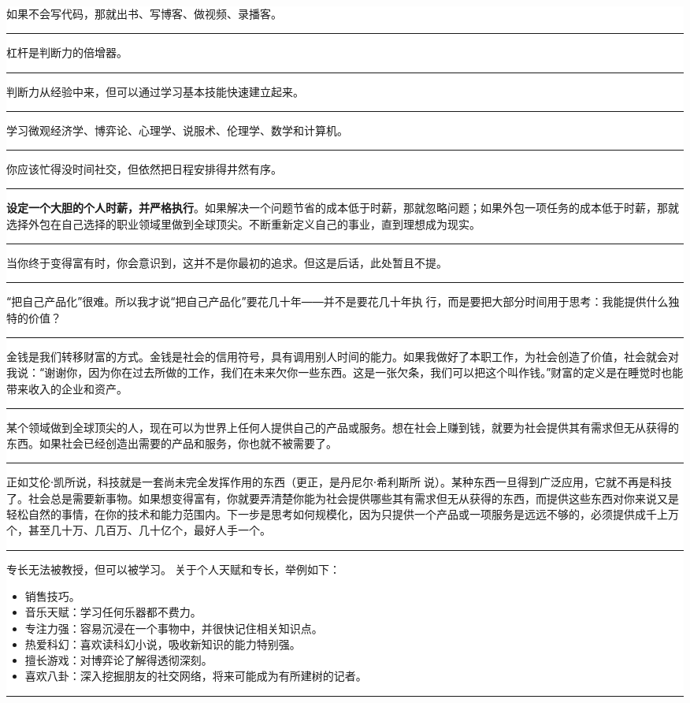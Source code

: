 
如果不会写代码，那就出书、写博客、做视频、录播客。

---

杠杆是判断⼒的倍增器。

---

判断⼒从经验中来，但可以通过学习基本技能快速建⽴起来。

---

学习微观经济学、博弈论、⼼理学、说服术、伦理学、数学和计算机。

---

你应该忙得没时间社交，但依然把⽇程安排得井然有序。

---

**设定⼀个⼤胆的个⼈时薪，并严格执⾏**。如果解决⼀个问题节省的成本低于时薪，那就忽略问题；如果外包⼀项任务的成本低于时薪，那就选择外包在⾃⼰选择的职业领域⾥做到全球顶尖。不断重新定义⾃⼰的事业，直到理想成为现实。

---

当你终于变得富有时，你会意识到，这并不是你最初的追求。但这是后话，此处暂且不提。

---

“把⾃⼰产品化”很难。所以我才说“把⾃⼰产品化”要花⼏⼗年——并不是要花⼏⼗年执
⾏，⽽是要把⼤部分时间⽤于思考：我能提供什么独特的价值？

---

⾦钱是我们转移财富的⽅式。⾦钱是社会的信⽤符号，具有调⽤别⼈时间的能⼒。如果我做好了本职⼯作，为社会创造了价值，社会就会对我说：“谢谢你，因为你在过去所做的⼯作，我们在未来⽋你⼀些东⻄。这是⼀张⽋条，我们可以把这个叫作钱。”财富的定义是在睡觉时也能带来收⼊的企业和资产。

---

某个领域做到全球顶尖的⼈，现在可以为世界上任何⼈提供⾃⼰的产品或服务。想在社会上赚到钱，就要为社会提供其有需求但⽆从获得的东⻄。如果社会已经创造出需要的产品和服务，你也就不被需要了。

---

正如艾伦·凯所说，科技就是⼀套尚未完全发挥作⽤的东⻄（更正，是丹尼尔·希利斯所
说）。某种东⻄⼀旦得到⼴泛应⽤，它就不再是科技了。社会总是需要新事物。如果想变得富有，你就要弄清楚你能为社会提供哪些其有需求但⽆从获得的东⻄，⽽提供这些东⻄对你来说⼜是轻松⾃然的事情，在你的技术和能⼒范围内。下⼀步是思考如何规模化，因为只提供⼀个产品或⼀项服务是远远不够的，必须提供成千上万个，甚⾄⼏⼗万、⼏百万、⼏⼗亿个，最好⼈⼿⼀个。

---

专⻓⽆法被教授，但可以被学习。
关于个⼈天赋和专⻓，举例如下：
- 销售技巧。
- ⾳乐天赋：学习任何乐器都不费⼒。
- 专注⼒强：容易沉浸在⼀个事物中，并很快记住相关知识点。
- 热爱科幻：喜欢读科幻⼩说，吸收新知识的能⼒特别强。
- 擅⻓游戏：对博弈论了解得透彻深刻。
- 喜欢⼋卦：深⼊挖掘朋友的社交⽹络，将来可能成为有所建树的记者。

---
